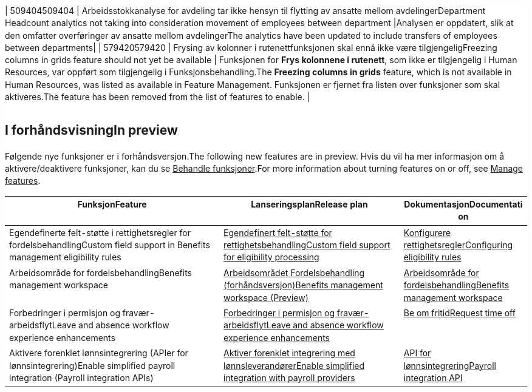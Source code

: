 | <span data-ttu-id="e1e7b-135">509404</span><span class="sxs-lookup"><span data-stu-id="e1e7b-135">509404</span></span> | <span data-ttu-id="e1e7b-136">Arbeidsstokkanalyse for avdeling tar ikke hensyn til flytting av ansatte mellom avdelinger</span><span class="sxs-lookup"><span data-stu-id="e1e7b-136">Department Headcount analytics not taking into consideration movement of employees between department</span></span> |<span data-ttu-id="e1e7b-137">Analysen er oppdatert, slik at den omfatter overføringer av ansatte mellom avdelinger</span><span class="sxs-lookup"><span data-stu-id="e1e7b-137">The analytics have been updated to include transfers of employees between departments</span></span>|
| <span data-ttu-id="e1e7b-138">579420</span><span class="sxs-lookup"><span data-stu-id="e1e7b-138">579420</span></span> | <span data-ttu-id="e1e7b-139">Frysing av kolonner i rutenettfunksjonen skal ennå ikke være tilgjengelig</span><span class="sxs-lookup"><span data-stu-id="e1e7b-139">Freezing columns in grids feature should not yet be available</span></span> | <span data-ttu-id="e1e7b-140">Funksjonen for **Frys kolonnene i rutenett**, som ikke er tilgjengelig i Human Resources, var oppført som tilgjengelig i Funksjonsbehandling.</span><span class="sxs-lookup"><span data-stu-id="e1e7b-140">The **Freezing columns in grids** feature, which is not available in Human Resources, was listed as available in Feature Management.</span></span> <span data-ttu-id="e1e7b-141">Funksjonen er fjernet fra listen over funksjoner som skal aktiveres.</span><span class="sxs-lookup"><span data-stu-id="e1e7b-141">The feature has been removed from the list of features to enable.</span></span> |

## <a name="in-preview"></a><span data-ttu-id="e1e7b-142">I forhåndsvisning</span><span class="sxs-lookup"><span data-stu-id="e1e7b-142">In preview</span></span>

<span data-ttu-id="e1e7b-143">Følgende nye funksjoner er i forhåndsversjon.</span><span class="sxs-lookup"><span data-stu-id="e1e7b-143">The following new features are in preview.</span></span> <span data-ttu-id="e1e7b-144">Hvis du vil ha mer informasjon om å aktivere/deaktivere funksjoner, kan du se [Behandle funksjoner](hr-admin-manage-features.md).</span><span class="sxs-lookup"><span data-stu-id="e1e7b-144">For more information about turning features on or off, see [Manage features](hr-admin-manage-features.md).</span></span>

| <span data-ttu-id="e1e7b-145">Funksjon</span><span class="sxs-lookup"><span data-stu-id="e1e7b-145">Feature</span></span> | <span data-ttu-id="e1e7b-146">Lanseringsplan</span><span class="sxs-lookup"><span data-stu-id="e1e7b-146">Release plan</span></span> | <span data-ttu-id="e1e7b-147">Dokumentasjon</span><span class="sxs-lookup"><span data-stu-id="e1e7b-147">Documentation</span></span> |
| --- | --- | --- |
| <span data-ttu-id="e1e7b-148">Egendefinerte felt-støtte i rettighetsregler for fordelsbehandling</span><span class="sxs-lookup"><span data-stu-id="e1e7b-148">Custom field support in Benefits management eligibility rules</span></span> | [<span data-ttu-id="e1e7b-149">Egendefinert felt-støtte for rettighetsbehandling</span><span class="sxs-lookup"><span data-stu-id="e1e7b-149">Custom field support for eligibility processing</span></span>](/dynamics365-release-plan/2021wave1/human-resources/dynamics365-human-resources/custom-field-support-eligibility-processing) |[<span data-ttu-id="e1e7b-150">Konfigurere rettighetsregler</span><span class="sxs-lookup"><span data-stu-id="e1e7b-150">Configuring eligibility rules</span></span>](/dynamics365/human-resources/hr-benefits-setup-eligibility-rules) |
| <span data-ttu-id="e1e7b-151">Arbeidsområde for fordelsbehandling</span><span class="sxs-lookup"><span data-stu-id="e1e7b-151">Benefits management workspace</span></span> | [<span data-ttu-id="e1e7b-152">Arbeidsområdet Fordelsbehandling (forhåndsversjon)</span><span class="sxs-lookup"><span data-stu-id="e1e7b-152">Benefits management workspace (Preview)</span></span>](/dynamics365-release-plan/2020wave2/human-resources/dynamics365-human-resources/benefits-management-workspace) | [<span data-ttu-id="e1e7b-153">Arbeidsområde for fordelsbehandling</span><span class="sxs-lookup"><span data-stu-id="e1e7b-153">Benefits management workspace</span></span>](hr-benefits-management-workspace.md) |
| <span data-ttu-id="e1e7b-154">Forbedringer i permisjon og fravær-arbeidsflyt</span><span class="sxs-lookup"><span data-stu-id="e1e7b-154">Leave and absence workflow experience enhancements</span></span> | [<span data-ttu-id="e1e7b-155">Forbedringer i permisjon og fravær-arbeidsflyt</span><span class="sxs-lookup"><span data-stu-id="e1e7b-155">Leave and absence workflow experience enhancements</span></span>](https://go.microsoft.com/fwlink/?linkid=2147528) | [<span data-ttu-id="e1e7b-156">Be om fritid</span><span class="sxs-lookup"><span data-stu-id="e1e7b-156">Request time off</span></span>](hr-employee-self-service-request-time-off.md)|
| <span data-ttu-id="e1e7b-157">Aktivere forenklet lønnsintegrering (APIer for lønnsintegrering)</span><span class="sxs-lookup"><span data-stu-id="e1e7b-157">Enable simplified payroll integration (Payroll integration APIs)</span></span> | [<span data-ttu-id="e1e7b-158">Aktiver forenklet integrering med lønnsleverandører</span><span class="sxs-lookup"><span data-stu-id="e1e7b-158">Enable simplified integration with payroll providers</span></span>](/dynamics365-release-plan/2021wave1/human-resources/dynamics365-human-resources/enable-simplified-integration-payroll-providers) | [<span data-ttu-id="e1e7b-159">API for lønnsintegrering</span><span class="sxs-lookup"><span data-stu-id="e1e7b-159">Payroll integration API</span></span>](hr-admin-integration-payroll-api-introduction.md)|